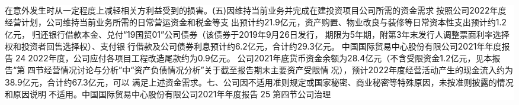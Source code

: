 在意外发生时从一定程度上减轻相关方利益受到的损害。(五)因维持当前业务并完成在建投资项目公司所需的资金需求
按照公司2022年度经营计划，公司维持当前业务所需的日常营运资金和税金等支
出预计约21.9亿元，资产购置、物业改良与装修等日常资本性支出预计约1.2亿元，
归还银行借款本金、兑付“19国贸01”公司债券（该债券于2019年9月26日发行，
期限为5年期，附第3年末发行人调整票面利率选择权和投资者回售选择权）、支付银
行借款及公司债券利息预计约6.2亿元，合计约29.3亿元。
中国国际贸易中心股份有限公司2021年年度报告
24
2022年度，公司应付各项目工程改造尾款约为0.9亿元。
公司2021年底货币资金余额为28.4亿元（不含受限资金1.2亿元，见本报告“第
四节经营情况讨论与分析”中“资产负债情况分析”关于截至报告期末主要资产受限情
况），预计2022年度经营活动产生的现金流入约为38.9亿元，合计约67.3亿元，可以
满足上述资金需求。七、公司因不适用准则规定或国家秘密、商业秘密等特殊原因，未按准则披露的情况
和原因说明
不适用。中国国际贸易中心股份有限公司2021年年度报告
25
第四节公司治理